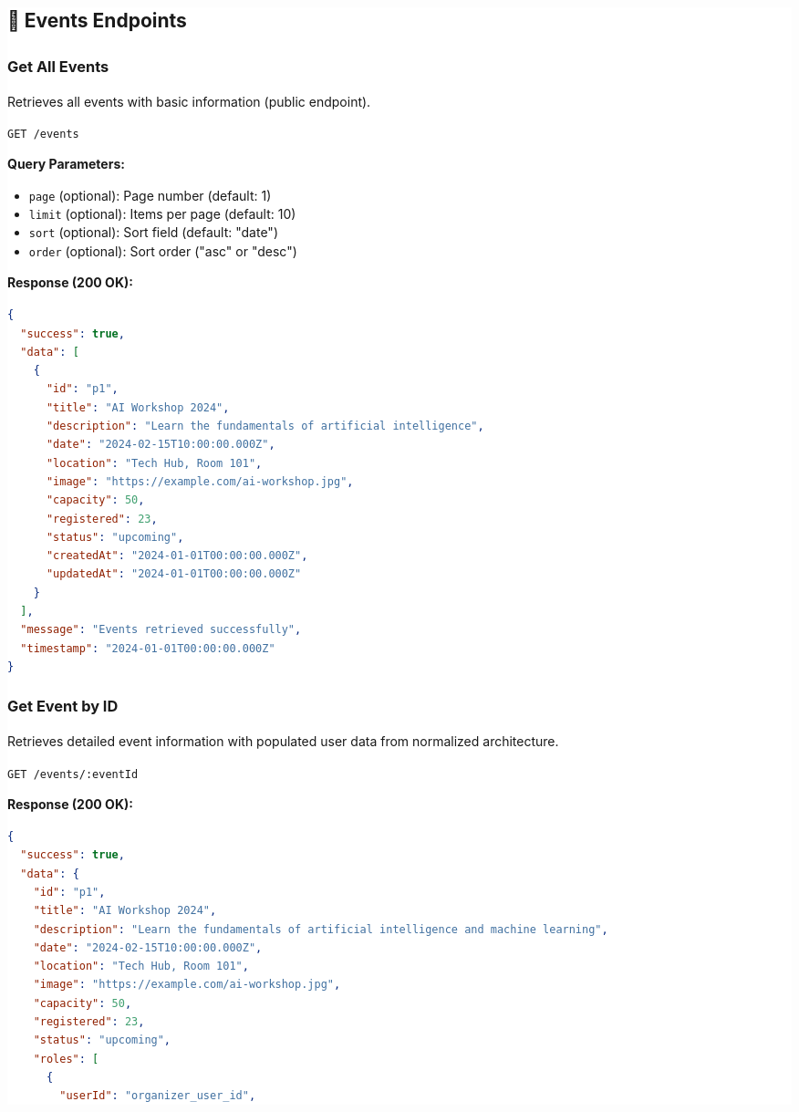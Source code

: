 ## 🎉 Events Endpoints

### Get All Events

Retrieves all events with basic information (public endpoint).

```http
GET /events
```

**Query Parameters:**

- `page` (optional): Page number (default: 1)
- `limit` (optional): Items per page (default: 10)
- `sort` (optional): Sort field (default: "date")
- `order` (optional): Sort order ("asc" or "desc")

**Response (200 OK):**

```json
{
  "success": true,
  "data": [
    {
      "id": "p1",
      "title": "AI Workshop 2024",
      "description": "Learn the fundamentals of artificial intelligence",
      "date": "2024-02-15T10:00:00.000Z",
      "location": "Tech Hub, Room 101",
      "image": "https://example.com/ai-workshop.jpg",
      "capacity": 50,
      "registered": 23,
      "status": "upcoming",
      "createdAt": "2024-01-01T00:00:00.000Z",
      "updatedAt": "2024-01-01T00:00:00.000Z"
    }
  ],
  "message": "Events retrieved successfully",
  "timestamp": "2024-01-01T00:00:00.000Z"
}
```

### Get Event by ID

Retrieves detailed event information with populated user data from normalized architecture.

```http
GET /events/:eventId
```

**Response (200 OK):**

```json
{
  "success": true,
  "data": {
    "id": "p1",
    "title": "AI Workshop 2024",
    "description": "Learn the fundamentals of artificial intelligence and machine learning",
    "date": "2024-02-15T10:00:00.000Z",
    "location": "Tech Hub, Room 101",
    "image": "https://example.com/ai-workshop.jpg",
    "capacity": 50,
    "registered": 23,
    "status": "upcoming",
    "roles": [
      {
        "userId": "organizer_user_id",
```